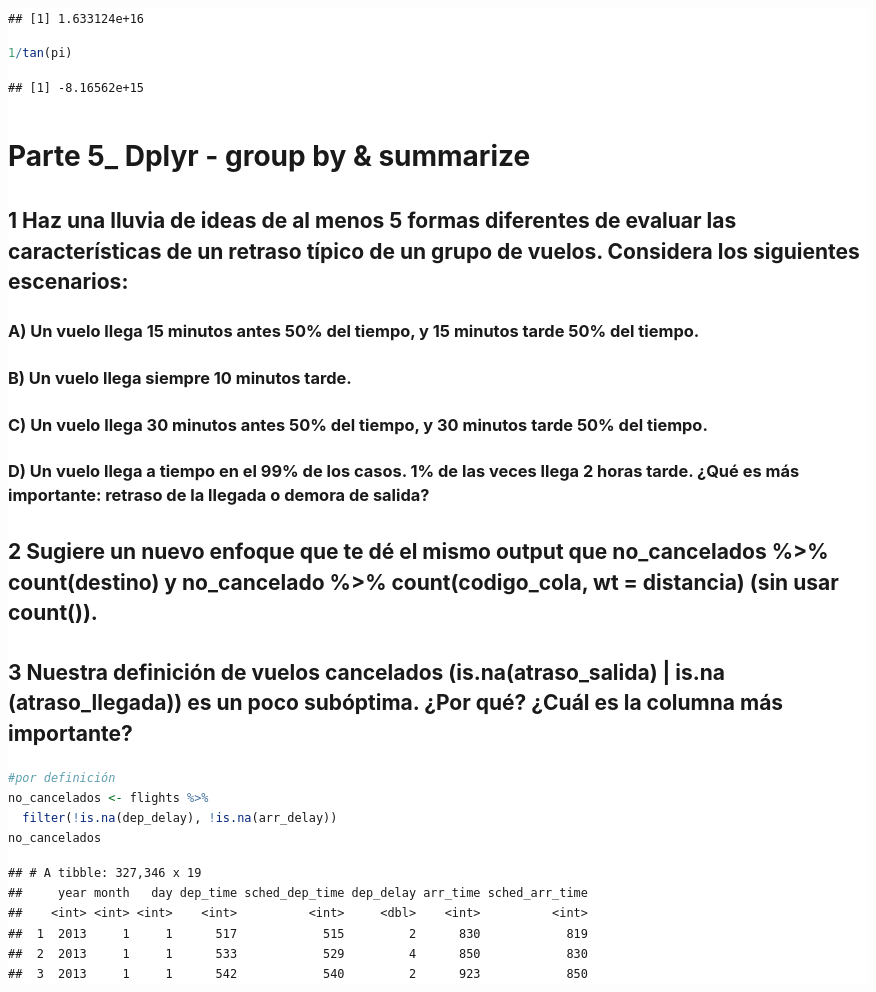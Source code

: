    ## [1] 1.633124e+16

``` r
1/tan(pi)
```

    ## [1] -8.16562e+15

# Parte 5\_ Dplyr - group by & summarize

## 1 Haz una lluvia de ideas de al menos 5 formas diferentes de evaluar las características de un retraso típico de un grupo de vuelos. Considera los siguientes escenarios:

### A) Un vuelo llega 15 minutos antes 50% del tiempo, y 15 minutos tarde 50% del tiempo.

### B) Un vuelo llega siempre 10 minutos tarde.

### C) Un vuelo llega 30 minutos antes 50% del tiempo, y 30 minutos tarde 50% del tiempo.

### D) Un vuelo llega a tiempo en el 99% de los casos. 1% de las veces llega 2 horas tarde. ¿Qué es más importante: retraso de la llegada o demora de salida?

## 2 Sugiere un nuevo enfoque que te dé el mismo output que no_cancelados %>% count(destino) y no_cancelado %>% count(codigo_cola, wt = distancia) (sin usar count()).

## 3 Nuestra definición de vuelos cancelados (is.na(atraso_salida) \| is.na (atraso_llegada)) es un poco subóptima. ¿Por qué? ¿Cuál es la columna más importante?

``` r
#por definición
no_cancelados <- flights %>% 
  filter(!is.na(dep_delay), !is.na(arr_delay))
no_cancelados
```

    ## # A tibble: 327,346 x 19
    ##     year month   day dep_time sched_dep_time dep_delay arr_time sched_arr_time
    ##    <int> <int> <int>    <int>          <int>     <dbl>    <int>          <int>
    ##  1  2013     1     1      517            515         2      830            819
    ##  2  2013     1     1      533            529         4      850            830
    ##  3  2013     1     1      542            540         2      923            850